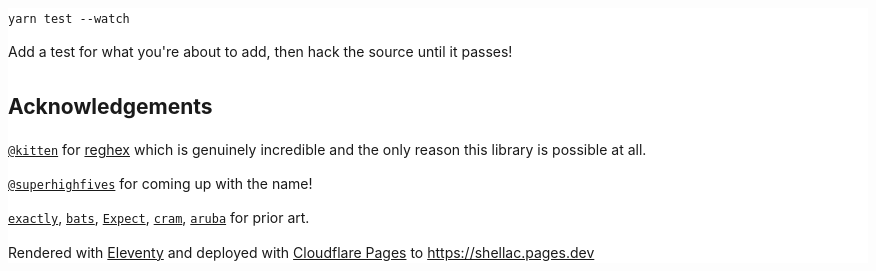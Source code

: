 ```
yarn test --watch
```

Add a test for what you're about to add, then hack the source until it passes!

## Acknowledgements

[`@kitten`](https://github.com/kitten) for [reghex](https://github.com/kitten/reghex) which is genuinely incredible and the only reason this library is possible at all.

[`@superhighfives`](https://github.com/superhighfives) for coming up with the name!

[`exactly`](https://github.com/emilkarlen/exactly), [`bats`](https://github.com/sstephenson/bats), [`Expect`](https://en.wikipedia.org/wiki/Expect), [`cram`](https://bitheap.org/cram/), [`aruba`](https://github.com/cucumber/aruba) for prior art.

Rendered with [Eleventy](https://www.11ty.dev/) and deployed with [Cloudflare Pages](https://pages.dev) to https://shellac.pages.dev
